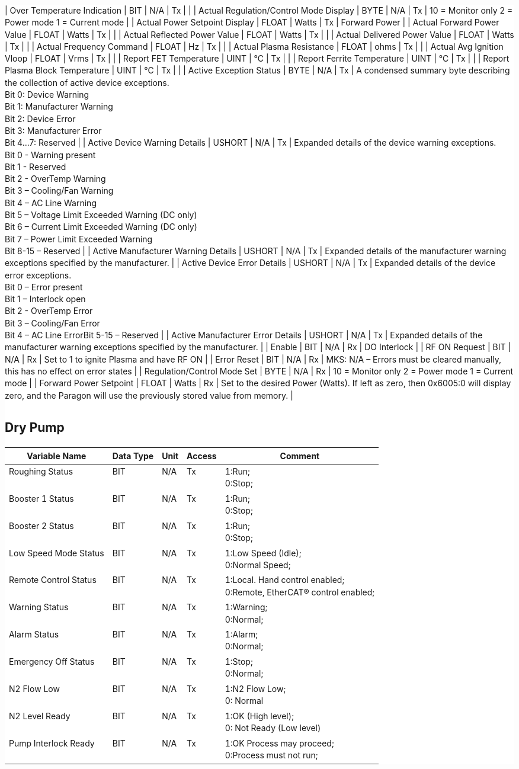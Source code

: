 | Over Temperature Indication            | BIT       | N/A   | Tx     |                                                              |
| Actual Regulation/Control Mode Display | BYTE      | N/A   | Tx     | 10 = Monitor only 2 = Power mode 1 = Current mode            |
| Actual Power Setpoint Display          | FLOAT     | Watts | Tx     | Forward Power                                                |
| Actual Forward Power Value             | FLOAT     | Watts | Tx     |                                                              |
| Actual Reflected Power Value           | FLOAT     | Watts | Tx     |                                                              |
| Actual Delivered Power Value           | FLOAT     | Watts | Tx     |                                                              |
| Actual Frequency Command               | FLOAT     | Hz    | Tx     |                                                              |
| Actual Plasma Resistance               | FLOAT     | ohms  | Tx     |                                                              |
| Actual Avg Ignition Vloop              | FLOAT     | Vrms  | Tx     |                                                              |
| Report FET Temperature                 | UINT      | ℃     | Tx     |                                                              |
| Report Ferrite Temperature             | UINT      | ℃     | Tx     |                                                              |
| Report Plasma Block Temperature        | UINT      | ℃     | Tx     |                                                              |
| Active Exception Status                | BYTE      | N/A   | Tx     | A condensed summary byte describing the collection of active device exceptions.<br/>Bit 0: Device Warning<br/>Bit 1: Manufacturer Warning<br/>Bit 2: Device Error<br/>Bit 3: Manufacturer Error<br/>Bit 4...7: Reserved |
| Active Device Warning Details          | USHORT    | N/A   | Tx     | Expanded details of the device warning exceptions.<br/>Bit 0 - Warning present<br/>Bit 1 - Reserved<br/>Bit 2 - OverTemp Warning<br/>Bit 3 – Cooling/Fan Warning<br/>Bit 4 – AC Line Warning<br/>Bit 5 – Voltage Limit Exceeded Warning (DC only)<br/>Bit 6 – Current Limit Exceeded Warning (DC only)<br/>Bit 7 – Power Limit Exceeded Warning<br/>Bit 8-15 – Reserved |
| Active Manufacturer Warning Details    | USHORT    | N/A   | Tx     | Expanded details of the manufacturer warning exceptions specified by the manufacturer. |
| Active Device Error Details            | USHORT    | N/A   | Tx     | Expanded details of the device error exceptions.<br/>Bit 0 – Error present<br/>Bit 1 – Interlock open<br/>Bit 2 - OverTemp Error<br/>Bit 3 – Cooling/Fan Error<br/>Bit 4 – AC Line ErrorBit 5-15 – Reserved |
| Active Manufacturer Error Details      | USHORT    | N/A   | Tx     | Expanded details of the manufacturer warning exceptions specified by the manufacturer. |
| Enable                                 | BIT       | N/A   | Rx     | DO Interlock                                                 |
| RF ON Request                          | BIT       | N/A   | Rx     | Set to 1 to ignite Plasma and have RF ON                     |
| Error Reset                            | BIT       | N/A   | Rx     | MKS: N/A – Errors must be cleared manually, this has no effect on error states |
| Regulation/Control Mode Set            | BYTE      | N/A   | Rx     | 10 = Monitor only 2 = Power mode 1 = Current mode            |
| Forward Power Setpoint                 | FLOAT     | Watts | Rx     | Set to the desired Power (Watts). If left as zero, then 0x6005:0 will display zero, and the Paragon will use the previously stored value from memory. |



## Dry Pump

| Variable Name                   | Data Type | Unit | Access | Comment                                                      |
| ------------------------------- | --------- | ---- | ------ | ------------------------------------------------------------ |
| Roughing Status                 | BIT       | N/A  | Tx     | 1:Run; <br/>0:Stop;                                          |
| Booster 1 Status                | BIT       | N/A  | Tx     | 1:Run; <br/>0:Stop;                                          |
| Booster 2 Status                | BIT       | N/A  | Tx     | 1:Run; <br/>0:Stop;                                          |
| Low Speed Mode Status           | BIT       | N/A  | Tx     | 1:Low Speed (Idle); <br/>0:Normal Speed;                     |
| Remote Control Status           | BIT       | N/A  | Tx     | 1:Local. Hand control enabled;  <br/>0:Remote, EtherCAT® control enabled; |
| Warning Status                  | BIT       | N/A  | Tx     | 1:Warning; <br/>0:Normal;                                    |
| Alarm Status                    | BIT       | N/A  | Tx     | 1:Alarm; <br/>0:Normal;                                      |
| Emergency Off Status            | BIT       | N/A  | Tx     | 1:Stop; <br/>0:Normal;                                       |
| N2 Flow Low                     | BIT       | N/A  | Tx     | 1:N2 Flow Low; <br/>0: Normal                                |
| N2 Level Ready                  | BIT       | N/A  | Tx     | 1:OK (High level); <br/>0: Not Ready (Low level)             |
| Pump Interlock Ready            | BIT       | N/A  | Tx     | 1:OK Process may proceed; <br/>0:Process must not run;       |